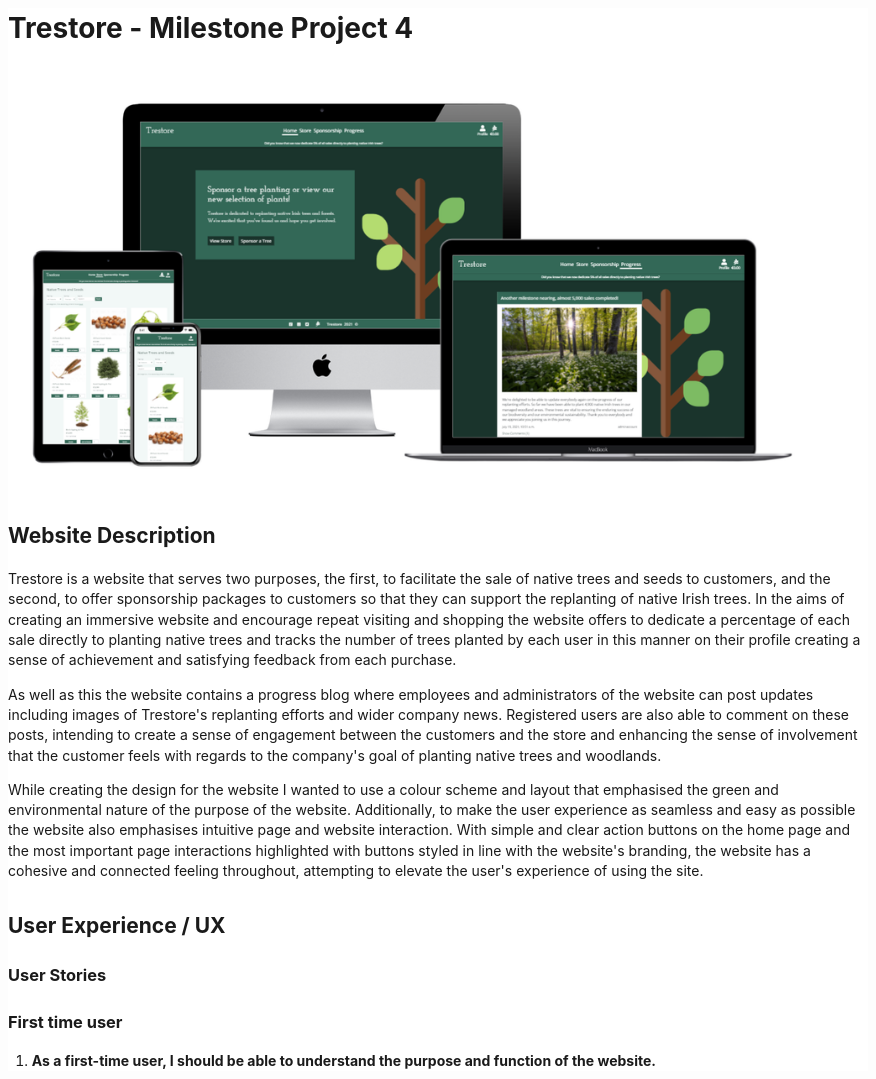 # Trestore - Milestone Project 4

![Image of responsive page mockups](https://github.com/zackgithuboriginal/trestore-milestone-project-4/blob/master/docs/multi-device.png)

## Website Description

Trestore is a website that serves two purposes, the first, to facilitate the sale of native trees and seeds to customers, and the second, to offer sponsorship packages to customers so that they can support the replanting of native Irish trees. In the aims of creating an immersive website and encourage repeat visiting and shopping the website offers to dedicate a percentage of each sale directly to planting native trees and tracks the number of trees planted by each user in this manner on their profile creating a sense of achievement and satisfying feedback from each purchase. 

As well as this the website contains a progress blog where employees and administrators of the website can post updates including images of Trestore's replanting efforts and wider company news. Registered users are also able to comment on these posts, intending to create a sense of engagement between the customers and the store and enhancing the sense of involvement that the customer feels with regards to the company's goal of planting native trees and woodlands. 

While creating the design for the website I wanted to use a colour scheme and layout that emphasised the green and environmental nature of the purpose of the website. Additionally, to make the user experience as seamless and easy as possible the website also emphasises intuitive page and website interaction. With simple and clear action buttons on the home page and the most important page interactions highlighted with buttons styled in line with the website's branding, the website has a cohesive and connected feeling throughout, attempting to elevate the user's experience of using the site.

## User Experience / UX
### User Stories
### First time user
  1. **As a first-time user, I should be able to understand the purpose and function of the website.**
